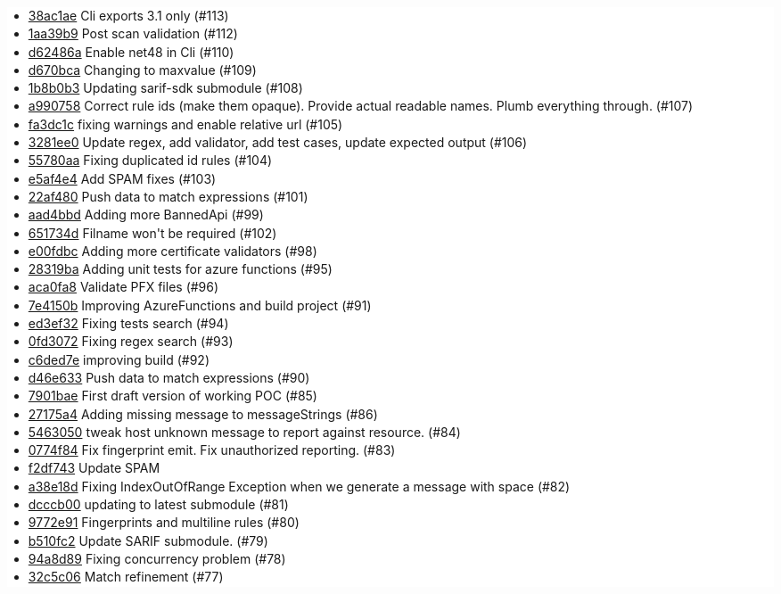 - [38ac1ae](https://github.com/microsoft/sarif-pattern-matcher/commit/38ac1ae) Cli exports 3.1 only (#113)
- [1aa39b9](https://github.com/microsoft/sarif-pattern-matcher/commit/1aa39b9) Post scan validation (#112)
- [d62486a](https://github.com/microsoft/sarif-pattern-matcher/commit/d62486a) Enable net48 in Cli (#110)
- [d670bca](https://github.com/microsoft/sarif-pattern-matcher/commit/d670bca) Changing to maxvalue (#109)
- [1b8b0b3](https://github.com/microsoft/sarif-pattern-matcher/commit/1b8b0b3) Updating sarif-sdk submodule (#108)
- [a990758](https://github.com/microsoft/sarif-pattern-matcher/commit/a990758) Correct rule ids (make them opaque). Provide actual readable names. Plumb everything through. (#107)
- [fa3dc1c](https://github.com/microsoft/sarif-pattern-matcher/commit/fa3dc1c) fixing warnings and enable relative url (#105)
- [3281ee0](https://github.com/microsoft/sarif-pattern-matcher/commit/3281ee0) Update regex, add validator, add test cases, update expected output (#106)
- [55780aa](https://github.com/microsoft/sarif-pattern-matcher/commit/55780aa) Fixing duplicated id rules (#104)
- [e5af4e4](https://github.com/microsoft/sarif-pattern-matcher/commit/e5af4e4) Add SPAM fixes (#103)
- [22af480](https://github.com/microsoft/sarif-pattern-matcher/commit/22af480) Push data to match expressions (#101)
- [aad4bbd](https://github.com/microsoft/sarif-pattern-matcher/commit/aad4bbd) Adding more BannedApi (#99)
- [651734d](https://github.com/microsoft/sarif-pattern-matcher/commit/651734d) Filname won't be required (#102)
- [e00fdbc](https://github.com/microsoft/sarif-pattern-matcher/commit/e00fdbc) Adding more certificate validators (#98)
- [28319ba](https://github.com/microsoft/sarif-pattern-matcher/commit/28319ba) Adding unit tests for azure functions (#95)
- [aca0fa8](https://github.com/microsoft/sarif-pattern-matcher/commit/aca0fa8) Validate PFX files (#96)
- [7e4150b](https://github.com/microsoft/sarif-pattern-matcher/commit/7e4150b) Improving AzureFunctions and build project (#91)
- [ed3ef32](https://github.com/microsoft/sarif-pattern-matcher/commit/ed3ef32) Fixing tests search (#94)
- [0fd3072](https://github.com/microsoft/sarif-pattern-matcher/commit/0fd3072) Fixing regex search (#93)
- [c6ded7e](https://github.com/microsoft/sarif-pattern-matcher/commit/c6ded7e) improving build (#92)
- [d46e633](https://github.com/microsoft/sarif-pattern-matcher/commit/d46e633) Push data to match expressions (#90)
- [7901bae](https://github.com/microsoft/sarif-pattern-matcher/commit/7901bae) First draft version of working POC (#85)
- [27175a4](https://github.com/microsoft/sarif-pattern-matcher/commit/27175a4) Adding missing message to messageStrings (#86)
- [5463050](https://github.com/microsoft/sarif-pattern-matcher/commit/5463050) tweak host unknown message to report against resource. (#84)
- [0774f84](https://github.com/microsoft/sarif-pattern-matcher/commit/0774f84) Fix fingerprint emit. Fix unauthorized reporting. (#83)
- [f2df743](https://github.com/microsoft/sarif-pattern-matcher/commit/f2df743) Update SPAM
- [a38e18d](https://github.com/microsoft/sarif-pattern-matcher/commit/a38e18d) Fixing IndexOutOfRange Exception when we generate a message with space (#82)
- [dcccb00](https://github.com/microsoft/sarif-pattern-matcher/commit/dcccb00) updating to latest submodule (#81)
- [9772e91](https://github.com/microsoft/sarif-pattern-matcher/commit/9772e91) Fingerprints and multiline rules (#80)
- [b510fc2](https://github.com/microsoft/sarif-pattern-matcher/commit/b510fc2) Update SARIF submodule. (#79)
- [94a8d89](https://github.com/microsoft/sarif-pattern-matcher/commit/94a8d89) Fixing concurrency problem (#78)
- [32c5c06](https://github.com/microsoft/sarif-pattern-matcher/commit/32c5c06) Match refinement (#77)